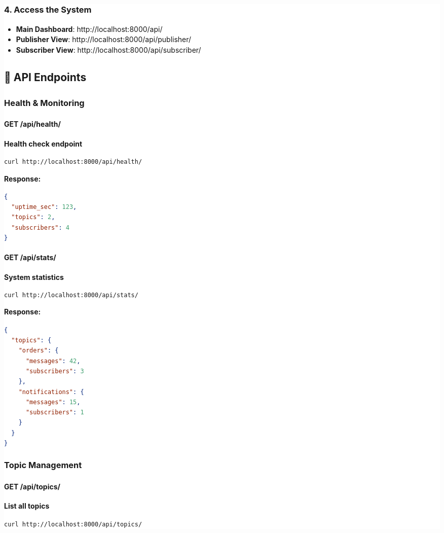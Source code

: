 ### 4. Access the System

- **Main Dashboard**: http://localhost:8000/api/
- **Publisher View**: http://localhost:8000/api/publisher/
- **Subscriber View**: http://localhost:8000/api/subscriber/

## 📡 API Endpoints

### Health & Monitoring

#### GET /api/health/
**Health check endpoint**
```bash
curl http://localhost:8000/api/health/
```

**Response:**
```json
{
  "uptime_sec": 123,
  "topics": 2,
  "subscribers": 4
}
```

#### GET /api/stats/
**System statistics**
```bash
curl http://localhost:8000/api/stats/
```

**Response:**
```json
{
  "topics": {
    "orders": {
      "messages": 42,
      "subscribers": 3
    },
    "notifications": {
      "messages": 15,
      "subscribers": 1
    }
  }
}
```

### Topic Management

#### GET /api/topics/
**List all topics**
```bash
curl http://localhost:8000/api/topics/
```
